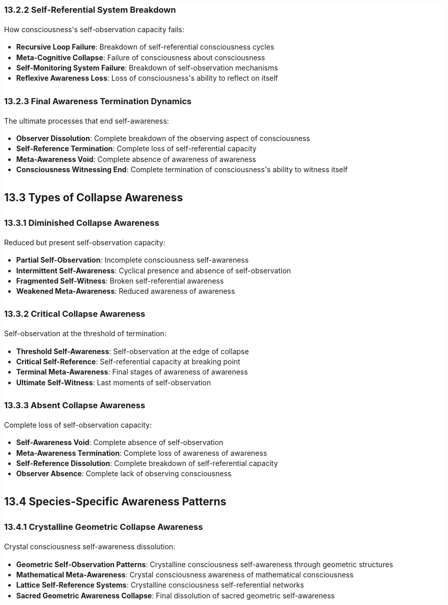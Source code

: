 ### 13.2.2 Self-Referential System Breakdown

How consciousness's self-observation capacity fails:
- **Recursive Loop Failure**: Breakdown of self-referential consciousness cycles
- **Meta-Cognitive Collapse**: Failure of consciousness about consciousness
- **Self-Monitoring System Failure**: Breakdown of self-observation mechanisms
- **Reflexive Awareness Loss**: Loss of consciousness's ability to reflect on itself

### 13.2.3 Final Awareness Termination Dynamics

The ultimate processes that end self-awareness:
- **Observer Dissolution**: Complete breakdown of the observing aspect of consciousness
- **Self-Reference Termination**: Complete loss of self-referential capacity
- **Meta-Awareness Void**: Complete absence of awareness of awareness
- **Consciousness Witnessing End**: Complete termination of consciousness's ability to witness itself

## 13.3 Types of Collapse Awareness

### 13.3.1 Diminished Collapse Awareness

Reduced but present self-observation capacity:
- **Partial Self-Observation**: Incomplete consciousness self-awareness
- **Intermittent Self-Awareness**: Cyclical presence and absence of self-observation
- **Fragmented Self-Witness**: Broken self-referential awareness
- **Weakened Meta-Awareness**: Reduced awareness of awareness

### 13.3.2 Critical Collapse Awareness

Self-observation at the threshold of termination:
- **Threshold Self-Awareness**: Self-observation at the edge of collapse
- **Critical Self-Reference**: Self-referential capacity at breaking point
- **Terminal Meta-Awareness**: Final stages of awareness of awareness
- **Ultimate Self-Witness**: Last moments of self-observation

### 13.3.3 Absent Collapse Awareness

Complete loss of self-observation capacity:
- **Self-Awareness Void**: Complete absence of self-observation
- **Meta-Awareness Termination**: Complete loss of awareness of awareness
- **Self-Reference Dissolution**: Complete breakdown of self-referential capacity
- **Observer Absence**: Complete lack of observing consciousness

## 13.4 Species-Specific Awareness Patterns

### 13.4.1 Crystalline Geometric Collapse Awareness

Crystal consciousness self-awareness dissolution:
- **Geometric Self-Observation Patterns**: Crystalline consciousness self-awareness through geometric structures
- **Mathematical Meta-Awareness**: Crystal consciousness awareness of mathematical consciousness
- **Lattice Self-Reference Systems**: Crystalline consciousness self-referential networks
- **Sacred Geometric Awareness Collapse**: Final dissolution of sacred geometric self-awareness
